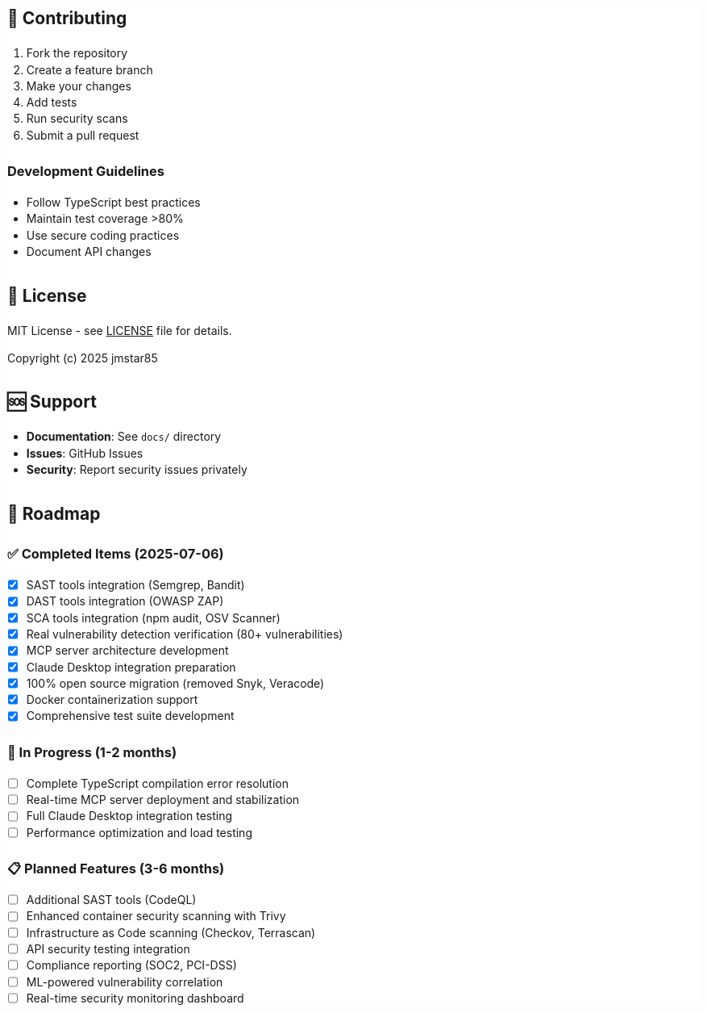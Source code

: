## 🤝 Contributing

1. Fork the repository
2. Create a feature branch
3. Make your changes
4. Add tests
5. Run security scans
6. Submit a pull request

### Development Guidelines
- Follow TypeScript best practices
- Maintain test coverage >80%
- Use secure coding practices
- Document API changes

## 📝 License

MIT License - see [LICENSE](LICENSE) file for details.

Copyright (c) 2025 jmstar85

## 🆘 Support

- **Documentation**: See `docs/` directory
- **Issues**: GitHub Issues
- **Security**: Report security issues privately

## 🔄 Roadmap

### ✅ Completed Items (2025-07-06)
- [x] SAST tools integration (Semgrep, Bandit)  
- [x] DAST tools integration (OWASP ZAP)
- [x] SCA tools integration (npm audit, OSV Scanner)
- [x] Real vulnerability detection verification (80+ vulnerabilities)
- [x] MCP server architecture development
- [x] Claude Desktop integration preparation
- [x] 100% open source migration (removed Snyk, Veracode)
- [x] Docker containerization support
- [x] Comprehensive test suite development

### 🚧 In Progress (1-2 months)
- [ ] Complete TypeScript compilation error resolution
- [ ] Real-time MCP server deployment and stabilization
- [ ] Full Claude Desktop integration testing
- [ ] Performance optimization and load testing

### 📋 Planned Features (3-6 months)
- [ ] Additional SAST tools (CodeQL)
- [ ] Enhanced container security scanning with Trivy
- [ ] Infrastructure as Code scanning (Checkov, Terrascan)
- [ ] API security testing integration
- [ ] Compliance reporting (SOC2, PCI-DSS)
- [ ] ML-powered vulnerability correlation
- [ ] Real-time security monitoring dashboard
